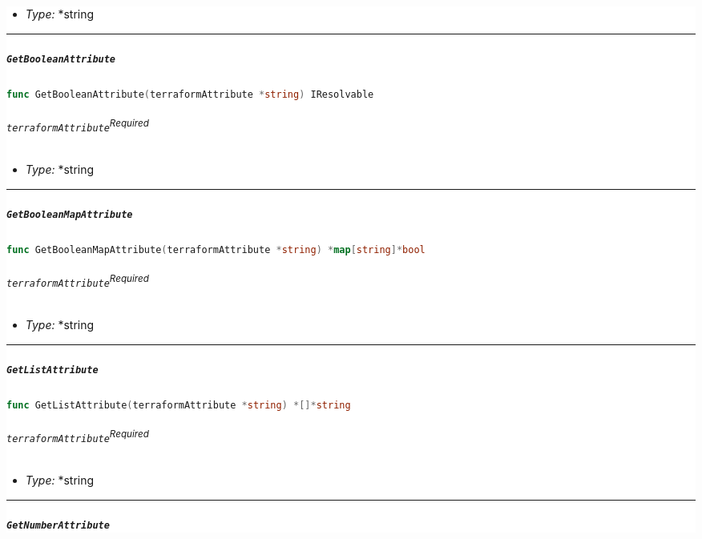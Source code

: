 - *Type:* *string

---

##### `GetBooleanAttribute` <a name="GetBooleanAttribute" id="@cdktf/provider-cloudflare.customPages.CustomPages.getBooleanAttribute"></a>

```go
func GetBooleanAttribute(terraformAttribute *string) IResolvable
```

###### `terraformAttribute`<sup>Required</sup> <a name="terraformAttribute" id="@cdktf/provider-cloudflare.customPages.CustomPages.getBooleanAttribute.parameter.terraformAttribute"></a>

- *Type:* *string

---

##### `GetBooleanMapAttribute` <a name="GetBooleanMapAttribute" id="@cdktf/provider-cloudflare.customPages.CustomPages.getBooleanMapAttribute"></a>

```go
func GetBooleanMapAttribute(terraformAttribute *string) *map[string]*bool
```

###### `terraformAttribute`<sup>Required</sup> <a name="terraformAttribute" id="@cdktf/provider-cloudflare.customPages.CustomPages.getBooleanMapAttribute.parameter.terraformAttribute"></a>

- *Type:* *string

---

##### `GetListAttribute` <a name="GetListAttribute" id="@cdktf/provider-cloudflare.customPages.CustomPages.getListAttribute"></a>

```go
func GetListAttribute(terraformAttribute *string) *[]*string
```

###### `terraformAttribute`<sup>Required</sup> <a name="terraformAttribute" id="@cdktf/provider-cloudflare.customPages.CustomPages.getListAttribute.parameter.terraformAttribute"></a>

- *Type:* *string

---

##### `GetNumberAttribute` <a name="GetNumberAttribute" id="@cdktf/provider-cloudflare.customPages.CustomPages.getNumberAttribute"></a>

